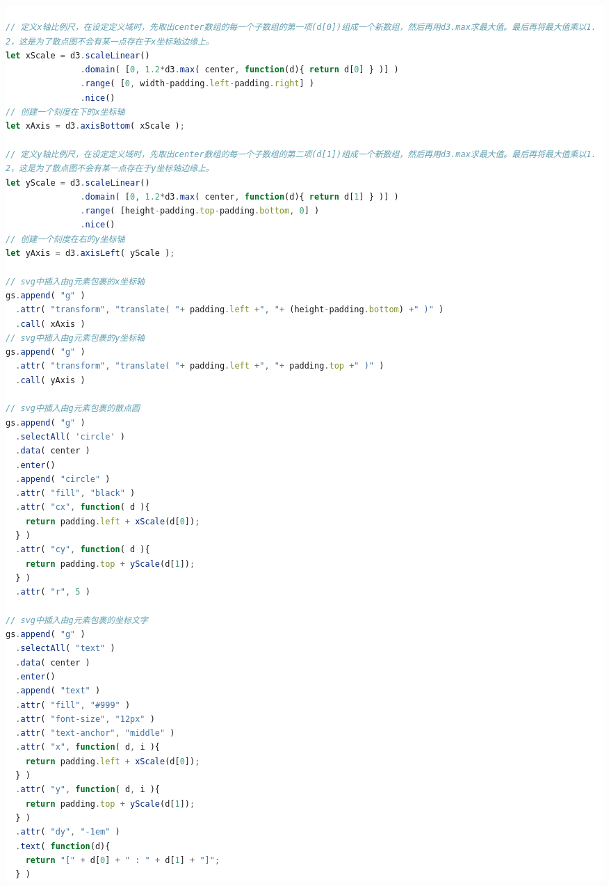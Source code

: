 ```javascript

// 定义x轴比例尺，在设定定义域时，先取出center数组的每一个子数组的第一项(d[0])组成一个新数组，然后再用d3.max求最大值。最后再将最大值乘以1.2，这是为了散点图不会有某一点存在于x坐标轴边缘上。
let xScale = d3.scaleLinear()
               .domain( [0, 1.2*d3.max( center, function(d){ return d[0] } )] )
               .range( [0, width-padding.left-padding.right] )
               .nice()
// 创建一个刻度在下的x坐标轴
let xAxis = d3.axisBottom( xScale );

// 定义y轴比例尺，在设定定义域时，先取出center数组的每一个子数组的第二项(d[1])组成一个新数组，然后再用d3.max求最大值。最后再将最大值乘以1.2，这是为了散点图不会有某一点存在于y坐标轴边缘上。
let yScale = d3.scaleLinear()
               .domain( [0, 1.2*d3.max( center, function(d){ return d[1] } )] )
               .range( [height-padding.top-padding.bottom, 0] )
               .nice()
// 创建一个刻度在右的y坐标轴               
let yAxis = d3.axisLeft( yScale );

// svg中插入由g元素包裹的x坐标轴
gs.append( "g" )
  .attr( "transform", "translate( "+ padding.left +", "+ (height-padding.bottom) +" )" )
  .call( xAxis )
// svg中插入由g元素包裹的y坐标轴  
gs.append( "g" )
  .attr( "transform", "translate( "+ padding.left +", "+ padding.top +" )" )
  .call( yAxis )

// svg中插入由g元素包裹的散点圆  
gs.append( "g" )
  .selectAll( 'circle' )
  .data( center )
  .enter()
  .append( "circle" )
  .attr( "fill", "black" )
  .attr( "cx", function( d ){
    return padding.left + xScale(d[0]);
  } )
  .attr( "cy", function( d ){
    return padding.top + yScale(d[1]);
  } )
  .attr( "r", 5 )

// svg中插入由g元素包裹的坐标文字
gs.append( "g" )
  .selectAll( "text" )
  .data( center )
  .enter()
  .append( "text" )
  .attr( "fill", "#999" )
  .attr( "font-size", "12px" )
  .attr( "text-anchor", "middle" )
  .attr( "x", function( d, i ){
    return padding.left + xScale(d[0]);
  } )
  .attr( "y", function( d, i ){
    return padding.top + yScale(d[1]);
  } )
  .attr( "dy", "-1em" )
  .text( function(d){
    return "[" + d[0] + " : " + d[1] + "]";
  } )
```